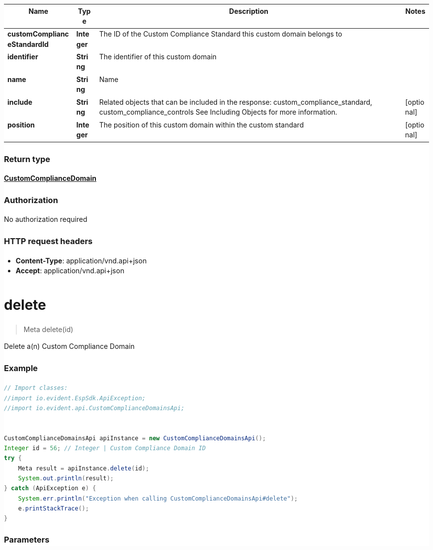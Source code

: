 Name | Type | Description  | Notes
------------- | ------------- | ------------- | -------------
 **customComplianceStandardId** | **Integer**| The ID of the Custom Compliance Standard this custom domain belongs to |
 **identifier** | **String**| The identifier of this custom domain |
 **name** | **String**| Name |
 **include** | **String**| Related objects that can be included in the response:  custom_compliance_standard, custom_compliance_controls See Including Objects for more information. | [optional]
 **position** | **Integer**| The position of this custom domain within the custom standard | [optional]

### Return type

[**CustomComplianceDomain**](CustomComplianceDomain.md)

### Authorization

No authorization required

### HTTP request headers

 - **Content-Type**: application/vnd.api+json
 - **Accept**: application/vnd.api+json

<a name="delete"></a>
# **delete**
> Meta delete(id)

Delete a(n) Custom Compliance Domain



### Example
```java
// Import classes:
//import io.evident.EspSdk.ApiException;
//import io.evident.api.CustomComplianceDomainsApi;


CustomComplianceDomainsApi apiInstance = new CustomComplianceDomainsApi();
Integer id = 56; // Integer | Custom Compliance Domain ID
try {
    Meta result = apiInstance.delete(id);
    System.out.println(result);
} catch (ApiException e) {
    System.err.println("Exception when calling CustomComplianceDomainsApi#delete");
    e.printStackTrace();
}
```

### Parameters
